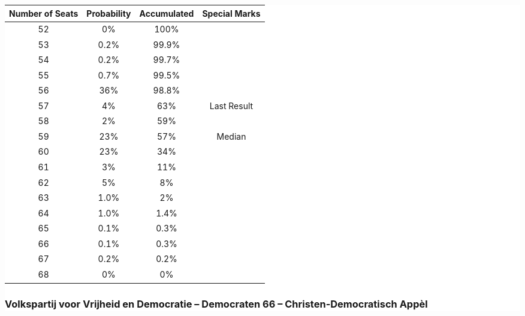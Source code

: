 | Number of Seats | Probability | Accumulated | Special Marks |
|:---------------:|:-----------:|:-----------:|:-------------:|
| 52 | 0% | 100% |  |
| 53 | 0.2% | 99.9% |  |
| 54 | 0.2% | 99.7% |  |
| 55 | 0.7% | 99.5% |  |
| 56 | 36% | 98.8% |  |
| 57 | 4% | 63% | Last Result |
| 58 | 2% | 59% |  |
| 59 | 23% | 57% | Median |
| 60 | 23% | 34% |  |
| 61 | 3% | 11% |  |
| 62 | 5% | 8% |  |
| 63 | 1.0% | 2% |  |
| 64 | 1.0% | 1.4% |  |
| 65 | 0.1% | 0.3% |  |
| 66 | 0.1% | 0.3% |  |
| 67 | 0.2% | 0.2% |  |
| 68 | 0% | 0% |  |

### Volkspartij voor Vrijheid en Democratie – Democraten 66 – Christen-Democratisch Appèl

